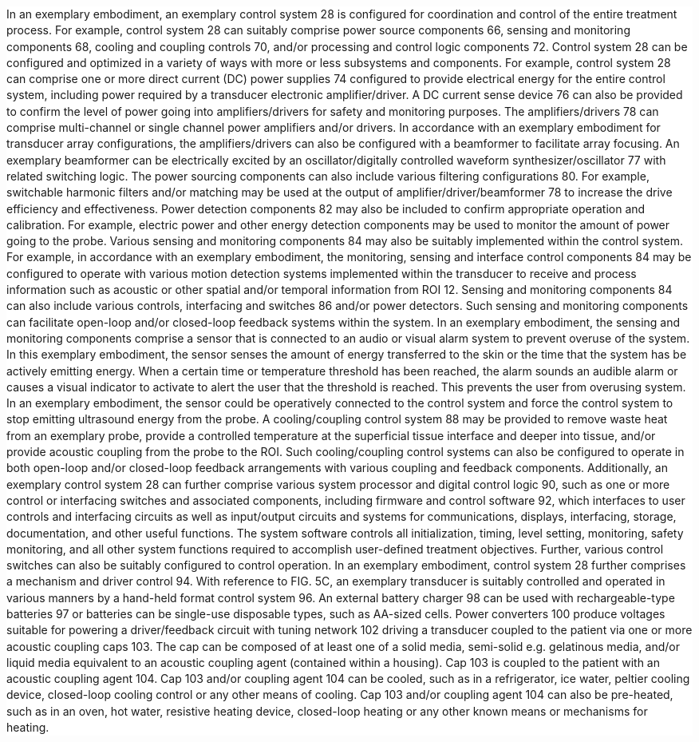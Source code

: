 In an exemplary embodiment, an exemplary control system 28 is configured for coordination and control of the entire treatment process. For example, control system 28 can suitably comprise power source components 66, sensing and monitoring components 68, cooling and coupling controls 70, and/or processing and control logic components 72. Control system 28 can be configured and optimized in a variety of ways with more or less subsystems and components.
For example, control system 28 can comprise one or more direct current (DC) power supplies 74 configured to provide electrical energy for the entire control system, including power required by a transducer electronic amplifier/driver. A DC current sense device 76 can also be provided to confirm the level of power going into amplifiers/drivers for safety and monitoring purposes.
The amplifiers/drivers 78 can comprise multi-channel or single channel power amplifiers and/or drivers. In accordance with an exemplary embodiment for transducer array configurations, the amplifiers/drivers can also be configured with a beamformer to facilitate array focusing. An exemplary beamformer can be electrically excited by an oscillator/digitally controlled waveform synthesizer/oscillator 77 with related switching logic.
The power sourcing components can also include various filtering configurations 80. For example, switchable harmonic filters and/or matching may be used at the output of amplifier/driver/beamformer 78 to increase the drive efficiency and effectiveness. Power detection components 82 may also be included to confirm appropriate operation and calibration. For example, electric power and other energy detection components may be used to monitor the amount of power going to the probe.
Various sensing and monitoring components 84 may also be suitably implemented within the control system. For example, in accordance with an exemplary embodiment, the monitoring, sensing and interface control components 84 may be configured to operate with various motion detection systems implemented within the transducer to receive and process information such as acoustic or other spatial and/or temporal information from ROI 12. Sensing and monitoring components 84 can also include various controls, interfacing and switches 86 and/or power detectors. Such sensing and monitoring components can facilitate open-loop and/or closed-loop feedback systems within the system.
In an exemplary embodiment, the sensing and monitoring components comprise a sensor that is connected to an audio or visual alarm system to prevent overuse of the system. In this exemplary embodiment, the sensor senses the amount of energy transferred to the skin or the time that the system has be actively emitting energy. When a certain time or temperature threshold has been reached, the alarm sounds an audible alarm or causes a visual indicator to activate to alert the user that the threshold is reached. This prevents the user from overusing system. In an exemplary embodiment, the sensor could be operatively connected to the control system and force the control system to stop emitting ultrasound energy from the probe.
A cooling/coupling control system 88 may be provided to remove waste heat from an exemplary probe, provide a controlled temperature at the superficial tissue interface and deeper into tissue, and/or provide acoustic coupling from the probe to the ROI. Such cooling/coupling control systems can also be configured to operate in both open-loop and/or closed-loop feedback arrangements with various coupling and feedback components.
Additionally, an exemplary control system 28 can further comprise various system processor and digital control logic 90, such as one or more control or interfacing switches and associated components, including firmware and control software 92, which interfaces to user controls and interfacing circuits as well as input/output circuits and systems for communications, displays, interfacing, storage, documentation, and other useful functions. The system software controls all initialization, timing, level setting, monitoring, safety monitoring, and all other system functions required to accomplish user-defined treatment objectives. Further, various control switches can also be suitably configured to control operation. In an exemplary embodiment, control system 28 further comprises a mechanism and driver control 94.
With reference to FIG. 5C, an exemplary transducer is suitably controlled and operated in various manners by a hand-held format control system 96. An external battery charger 98 can be used with rechargeable-type batteries 97 or batteries can be single-use disposable types, such as AA-sized cells. Power converters 100 produce voltages suitable for powering a driver/feedback circuit with tuning network 102 driving a transducer coupled to the patient via one or more acoustic coupling caps 103. The cap can be composed of at least one of a solid media, semi-solid e.g. gelatinous media, and/or liquid media equivalent to an acoustic coupling agent (contained within a housing). Cap 103 is coupled to the patient with an acoustic coupling agent 104. Cap 103 and/or coupling agent 104 can be cooled, such as in a refrigerator, ice water, peltier cooling device, closed-loop cooling control or any other means of cooling. Cap 103 and/or coupling agent 104 can also be pre-heated, such as in an oven, hot water, resistive heating device, closed-loop heating or any other known means or mechanisms for heating.